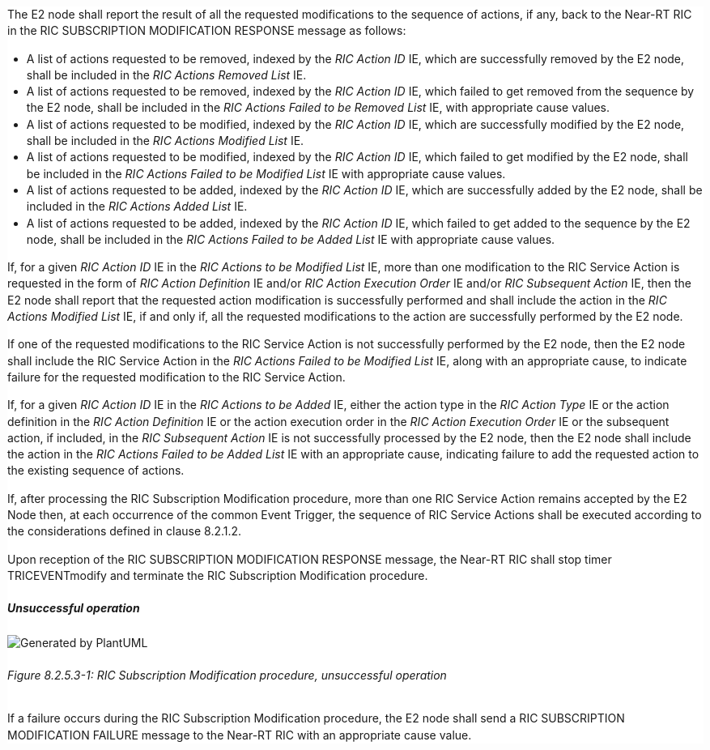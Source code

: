 The E2 node shall report the result of all the requested modifications to the sequence of actions, if any, back to the Near-RT RIC in the RIC SUBSCRIPTION MODIFICATION RESPONSE message as follows:

* A list of actions requested to be removed, indexed by the *RIC Action ID* IE, which are successfully removed by the E2 node, shall be included in the *RIC Actions Removed List* IE.
* A list of actions requested to be removed, indexed by the *RIC Action ID* IE, which failed to get removed from the sequence by the E2 node, shall be included in the *RIC Actions Failed to be Removed List* IE, with appropriate cause values.
* A list of actions requested to be modified, indexed by the *RIC Action ID* IE, which are successfully modified by the E2 node, shall be included in the *RIC Actions Modified List* IE.
* A list of actions requested to be modified, indexed by the *RIC Action ID* IE, which failed to get modified by the E2 node, shall be included in the *RIC Actions Failed to be Modified List* IE with appropriate cause values.
* A list of actions requested to be added, indexed by the *RIC Action ID* IE, which are successfully added by the E2 node, shall be included in the *RIC Actions Added List* IE.
* A list of actions requested to be added, indexed by the *RIC Action ID* IE, which failed to get added to the sequence by the E2 node, shall be included in the *RIC Actions Failed to be Added List* IE with appropriate cause values.

If, for a given *RIC Action ID* IE in the *RIC Actions to be Modified List* IE, more than one modification to the RIC Service Action is requested in the form of *RIC Action Definition* IE and/or *RIC Action Execution Order* IE and/or *RIC Subsequent Action* IE, then the E2 node shall report that the requested action modification is successfully performed and shall include the action in the *RIC Actions Modified List* IE, if and only if, all the requested modifications to the action are successfully performed by the E2 node.

If one of the requested modifications to the RIC Service Action is not successfully performed by the E2 node, then the E2 node shall include the RIC Service Action in the *RIC Actions Failed to be Modified List* IE, along with an appropriate cause, to indicate failure for the requested modification to the RIC Service Action.

If, for a given *RIC Action ID* IE in the *RIC Actions to be Added* IE, either the action type in the *RIC Action Type* IE or the action definition in the *RIC Action Definition* IE or the action execution order in the *RIC Action Execution Order* IE or the subsequent action, if included, in the *RIC Subsequent Action* IE is not successfully processed by the E2 node, then the E2 node shall include the action in the *RIC Actions Failed to be Added List* IE with an appropriate cause, indicating failure to add the requested action to the existing sequence of actions.

If, after processing the RIC Subscription Modification procedure, more than one RIC Service Action remains accepted by the E2 Node then, at each occurrence of the common Event Trigger, the sequence of RIC Service Actions shall be executed according to the considerations defined in clause 8.2.1.2.

Upon reception of the RIC SUBSCRIPTION MODIFICATION RESPONSE message, the Near-RT RIC shall stop timer TRICEVENTmodify and terminate the RIC Subscription Modification procedure.

##### Unsuccessful operation

![Generated by PlantUML]({{site.baseurl}}/assets/images/d5f2951c8314.png)

###### Figure 8.2.5.3-1: RIC Subscription Modification procedure, unsuccessful operation

If a failure occurs during the RIC Subscription Modification procedure, the E2 node shall send a RIC SUBSCRIPTION MODIFICATION FAILURE message to the Near-RT RIC with an appropriate cause value.
